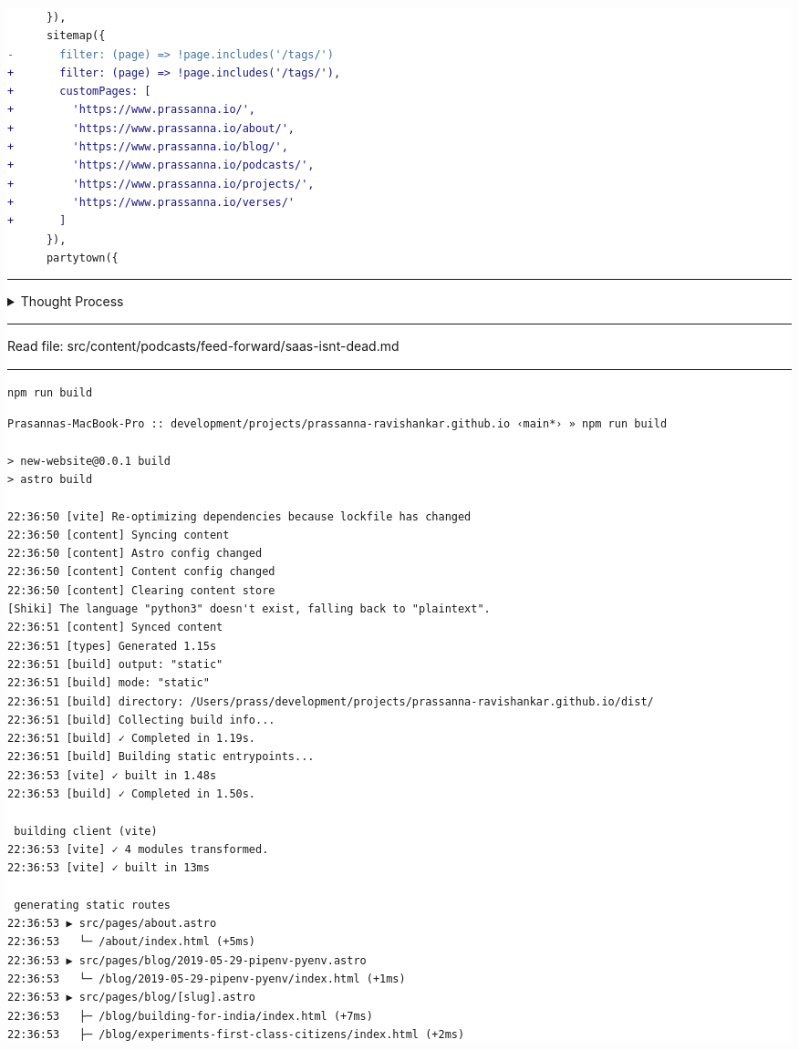
```diff
      }), 
      sitemap({
-       filter: (page) => !page.includes('/tags/')
+       filter: (page) => !page.includes('/tags/'),
+       customPages: [
+         'https://www.prassanna.io/',
+         'https://www.prassanna.io/about/',
+         'https://www.prassanna.io/blog/',
+         'https://www.prassanna.io/podcasts/',
+         'https://www.prassanna.io/projects/',
+         'https://www.prassanna.io/verses/'
+       ]
      }),
      partytown({
```

---

<think><details><summary>Thought Process</summary></details></think>

---

Read file: src/content/podcasts/feed-forward/saas-isnt-dead.md

---

```bash
npm run build
```

```
Prasannas-MacBook-Pro :: development/projects/prassanna-ravishankar.github.io ‹main*› » npm run build

> new-website@0.0.1 build
> astro build

22:36:50 [vite] Re-optimizing dependencies because lockfile has changed
22:36:50 [content] Syncing content
22:36:50 [content] Astro config changed
22:36:50 [content] Content config changed
22:36:50 [content] Clearing content store
[Shiki] The language "python3" doesn't exist, falling back to "plaintext".
22:36:51 [content] Synced content
22:36:51 [types] Generated 1.15s
22:36:51 [build] output: "static"
22:36:51 [build] mode: "static"
22:36:51 [build] directory: /Users/prass/development/projects/prassanna-ravishankar.github.io/dist/
22:36:51 [build] Collecting build info...
22:36:51 [build] ✓ Completed in 1.19s.
22:36:51 [build] Building static entrypoints...
22:36:53 [vite] ✓ built in 1.48s
22:36:53 [build] ✓ Completed in 1.50s.

 building client (vite) 
22:36:53 [vite] ✓ 4 modules transformed.
22:36:53 [vite] ✓ built in 13ms

 generating static routes 
22:36:53 ▶ src/pages/about.astro
22:36:53   └─ /about/index.html (+5ms) 
22:36:53 ▶ src/pages/blog/2019-05-29-pipenv-pyenv.astro
22:36:53   └─ /blog/2019-05-29-pipenv-pyenv/index.html (+1ms) 
22:36:53 ▶ src/pages/blog/[slug].astro
22:36:53   ├─ /blog/building-for-india/index.html (+7ms) 
22:36:53   ├─ /blog/experiments-first-class-citizens/index.html (+2ms) 
```